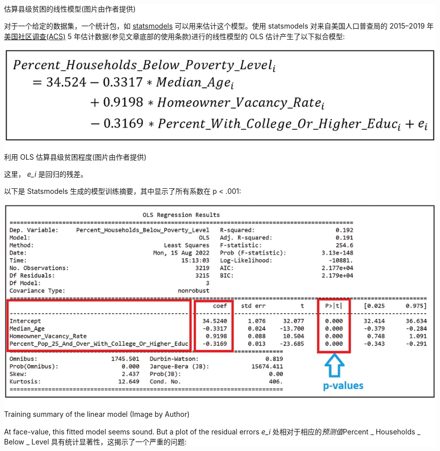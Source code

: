 估算县级贫困的线性模型(图片由作者提供)

对于一个给定的数据集，一个统计包，如 [statsmodels](https://www.statsmodels.org/stable/index.html) 可以用来估计这个模型。使用 statsmodels 对来自美国人口普查局的 2015–2019 年[美国社区调查(ACS)](https://www.census.gov/programs-surveys/acs/data.html) 5 年估计数据(参见文章底部的使用条款)进行的线性模型的 OLS 估计产生了以下拟合模型:

![](img/972135f97c89a0e472a743aa0331411b.png)

利用 OLS 估算县级贫困程度(图片由作者提供)

这里， *e_i* 是回归的残差。

以下是 Statsmodels 生成的模型训练摘要，其中显示了所有系数在 p < .001:

![](img/20eb1b560bfab509a1ac77db25c1525f.png)

Training summary of the linear model (Image by Author)

At face-value, this fitted model seems sound. But a plot of the residual errors *e_i* 处相对于相应的*预测值*Percent _ Households _ Below _ Level 具有统计显著性，这揭示了一个严重的问题:
